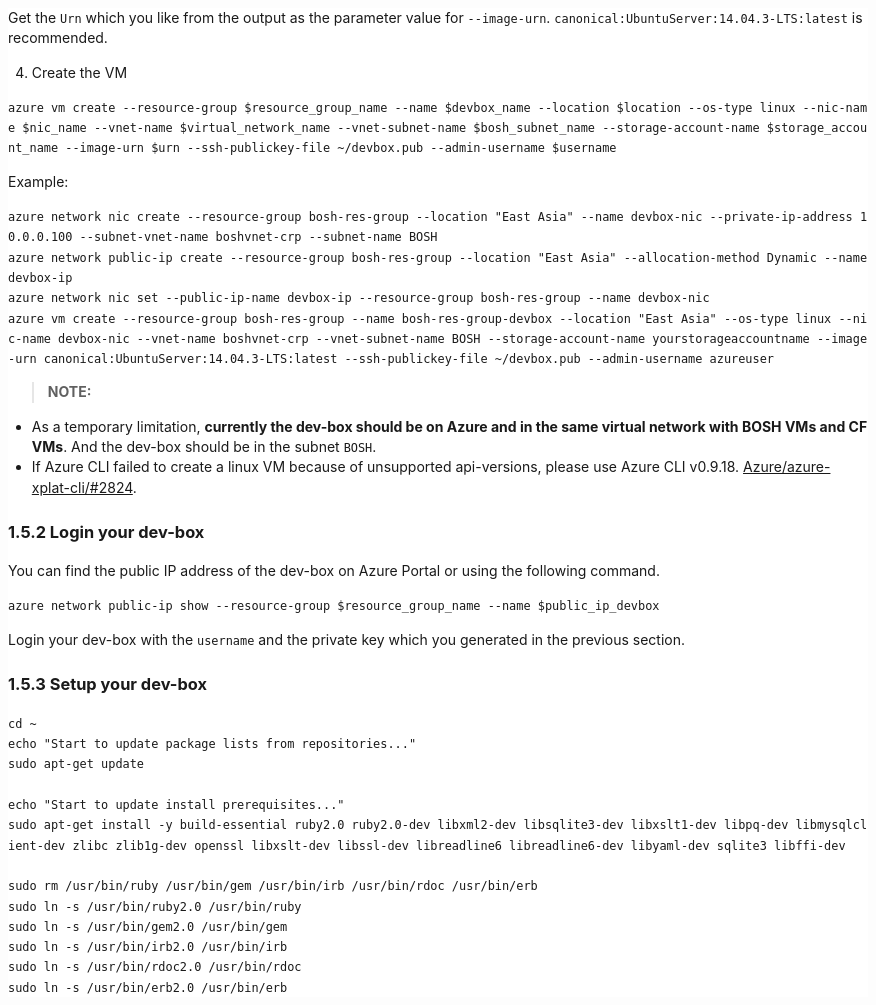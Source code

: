   Get the `Urn` which you like from the output as the parameter value for `--image-urn`. `canonical:UbuntuServer:14.04.3-LTS:latest` is recommended.

4. Create the VM

  ```
  azure vm create --resource-group $resource_group_name --name $devbox_name --location $location --os-type linux --nic-name $nic_name --vnet-name $virtual_network_name --vnet-subnet-name $bosh_subnet_name --storage-account-name $storage_account_name --image-urn $urn --ssh-publickey-file ~/devbox.pub --admin-username $username
  ```

  Example:

  ```
  azure network nic create --resource-group bosh-res-group --location "East Asia" --name devbox-nic --private-ip-address 10.0.0.100 --subnet-vnet-name boshvnet-crp --subnet-name BOSH
  azure network public-ip create --resource-group bosh-res-group --location "East Asia" --allocation-method Dynamic --name devbox-ip
  azure network nic set --public-ip-name devbox-ip --resource-group bosh-res-group --name devbox-nic
  azure vm create --resource-group bosh-res-group --name bosh-res-group-devbox --location "East Asia" --os-type linux --nic-name devbox-nic --vnet-name boshvnet-crp --vnet-subnet-name BOSH --storage-account-name yourstorageaccountname --image-urn canonical:UbuntuServer:14.04.3-LTS:latest --ssh-publickey-file ~/devbox.pub --admin-username azureuser
  ```

>**NOTE:**
  * As a temporary limitation, **currently the dev-box should be on Azure and in the same virtual network with BOSH VMs and CF VMs**. And the dev-box should be in the subnet `BOSH`.
  * If Azure CLI failed to create a linux VM because of unsupported api-versions, please use Azure CLI v0.9.18. [Azure/azure-xplat-cli/#2824](https://github.com/Azure/azure-xplat-cli/issues/2824).

### 1.5.2 Login your dev-box

You can find the public IP address of the dev-box on Azure Portal or using the following command.

```
azure network public-ip show --resource-group $resource_group_name --name $public_ip_devbox
```

Login your dev-box with the `username` and the private key which you generated in the previous section.

### 1.5.3 Setup your dev-box

```
cd ~
echo "Start to update package lists from repositories..."
sudo apt-get update

echo "Start to update install prerequisites..."
sudo apt-get install -y build-essential ruby2.0 ruby2.0-dev libxml2-dev libsqlite3-dev libxslt1-dev libpq-dev libmysqlclient-dev zlibc zlib1g-dev openssl libxslt-dev libssl-dev libreadline6 libreadline6-dev libyaml-dev sqlite3 libffi-dev

sudo rm /usr/bin/ruby /usr/bin/gem /usr/bin/irb /usr/bin/rdoc /usr/bin/erb
sudo ln -s /usr/bin/ruby2.0 /usr/bin/ruby
sudo ln -s /usr/bin/gem2.0 /usr/bin/gem
sudo ln -s /usr/bin/irb2.0 /usr/bin/irb
sudo ln -s /usr/bin/rdoc2.0 /usr/bin/rdoc
sudo ln -s /usr/bin/erb2.0 /usr/bin/erb
```
